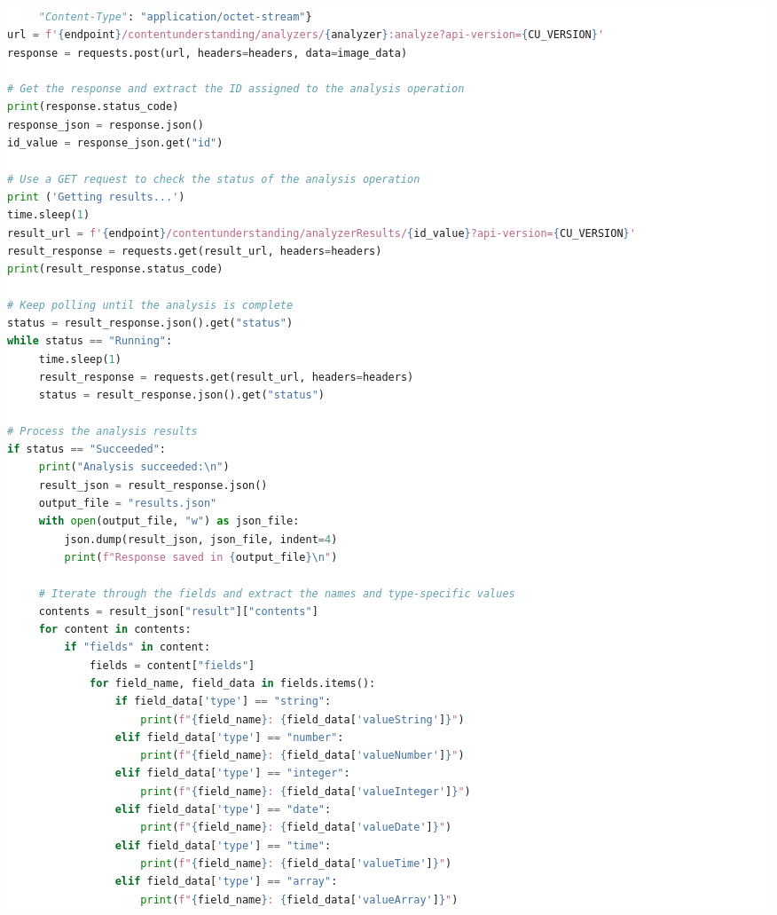 ```python
     "Content-Type": "application/octet-stream"}
url = f'{endpoint}/contentunderstanding/analyzers/{analyzer}:analyze?api-version={CU_VERSION}'
response = requests.post(url, headers=headers, data=image_data)

# Get the response and extract the ID assigned to the analysis operation
print(response.status_code)
response_json = response.json()
id_value = response_json.get("id")

# Use a GET request to check the status of the analysis operation
print ('Getting results...')
time.sleep(1)
result_url = f'{endpoint}/contentunderstanding/analyzerResults/{id_value}?api-version={CU_VERSION}'
result_response = requests.get(result_url, headers=headers)
print(result_response.status_code)

# Keep polling until the analysis is complete
status = result_response.json().get("status")
while status == "Running":
     time.sleep(1)
     result_response = requests.get(result_url, headers=headers)
     status = result_response.json().get("status")

# Process the analysis results
if status == "Succeeded":
     print("Analysis succeeded:\n")
     result_json = result_response.json()
     output_file = "results.json"
     with open(output_file, "w") as json_file:
         json.dump(result_json, json_file, indent=4)
         print(f"Response saved in {output_file}\n")

     # Iterate through the fields and extract the names and type-specific values
     contents = result_json["result"]["contents"]
     for content in contents:
         if "fields" in content:
             fields = content["fields"]
             for field_name, field_data in fields.items():
                 if field_data['type'] == "string":
                     print(f"{field_name}: {field_data['valueString']}")
                 elif field_data['type'] == "number":
                     print(f"{field_name}: {field_data['valueNumber']}")
                 elif field_data['type'] == "integer":
                     print(f"{field_name}: {field_data['valueInteger']}")
                 elif field_data['type'] == "date":
                     print(f"{field_name}: {field_data['valueDate']}")
                 elif field_data['type'] == "time":
                     print(f"{field_name}: {field_data['valueTime']}")
                 elif field_data['type'] == "array":
                     print(f"{field_name}: {field_data['valueArray']}")
```
